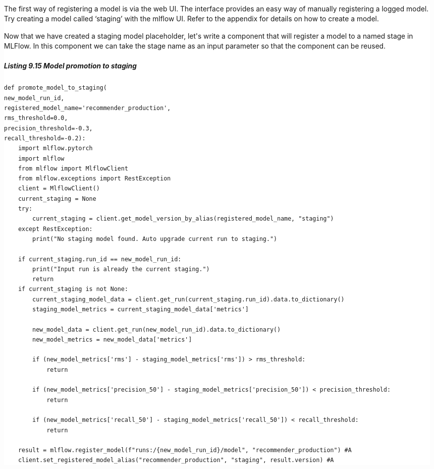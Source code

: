 The first way of registering a model is via the web UI. The interface provides an easy way of manually registering a logged model. Try creating a model called ‘staging’ with the mlflow UI. Refer to the appendix for details on how to create a model.

Now that we have created a staging model placeholder, let's write a component that will register a model to a named stage in MLFlow. In this component we can take the stage name as an input parameter so that the component can be reused.

##### Listing 9.15 Model promotion to staging

```
def promote_model_to_staging(
new_model_run_id, 
registered_model_name='recommender_production', 
rms_threshold=0.0, 
precision_threshold=-0.3, 
recall_threshold=-0.2):
    import mlflow.pytorch
    import mlflow
    from mlflow import MlflowClient
    from mlflow.exceptions import RestException
    client = MlflowClient()
    current_staging = None
    try:
        current_staging = client.get_model_version_by_alias(registered_model_name, "staging")
    except RestException:
        print("No staging model found. Auto upgrade current run to staging.")
    
    if current_staging.run_id == new_model_run_id:
        print("Input run is already the current staging.")
        return
    if current_staging is not None:
        current_staging_model_data = client.get_run(current_staging.run_id).data.to_dictionary()
        staging_model_metrics = current_staging_model_data['metrics']
 
        new_model_data = client.get_run(new_model_run_id).data.to_dictionary()
        new_model_metrics = new_model_data['metrics']
 
        if (new_model_metrics['rms'] - staging_model_metrics['rms']) > rms_threshold:
            return
 
        if (new_model_metrics['precision_50'] - staging_model_metrics['precision_50']) < precision_threshold:
            return
        
        if (new_model_metrics['recall_50'] - staging_model_metrics['recall_50']) < recall_threshold:
            return
 
    result = mlflow.register_model(f"runs:/{new_model_run_id}/model", "recommender_production") #A
    client.set_registered_model_alias("recommender_production", "staging", result.version) #A
```
